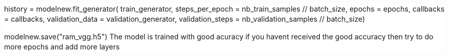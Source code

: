 history = modelnew.fit_generator(
    train_generator,
    steps_per_epoch = nb_train_samples // batch_size,
    epochs = epochs,
    callbacks = callbacks,
    validation_data = validation_generator,
    validation_steps = nb_validation_samples // batch_size)

modelnew.save("ram_vgg.h5")
The model is trained with good acuracy if you havent received the good accuracy then try to do more epochs and add more layers
